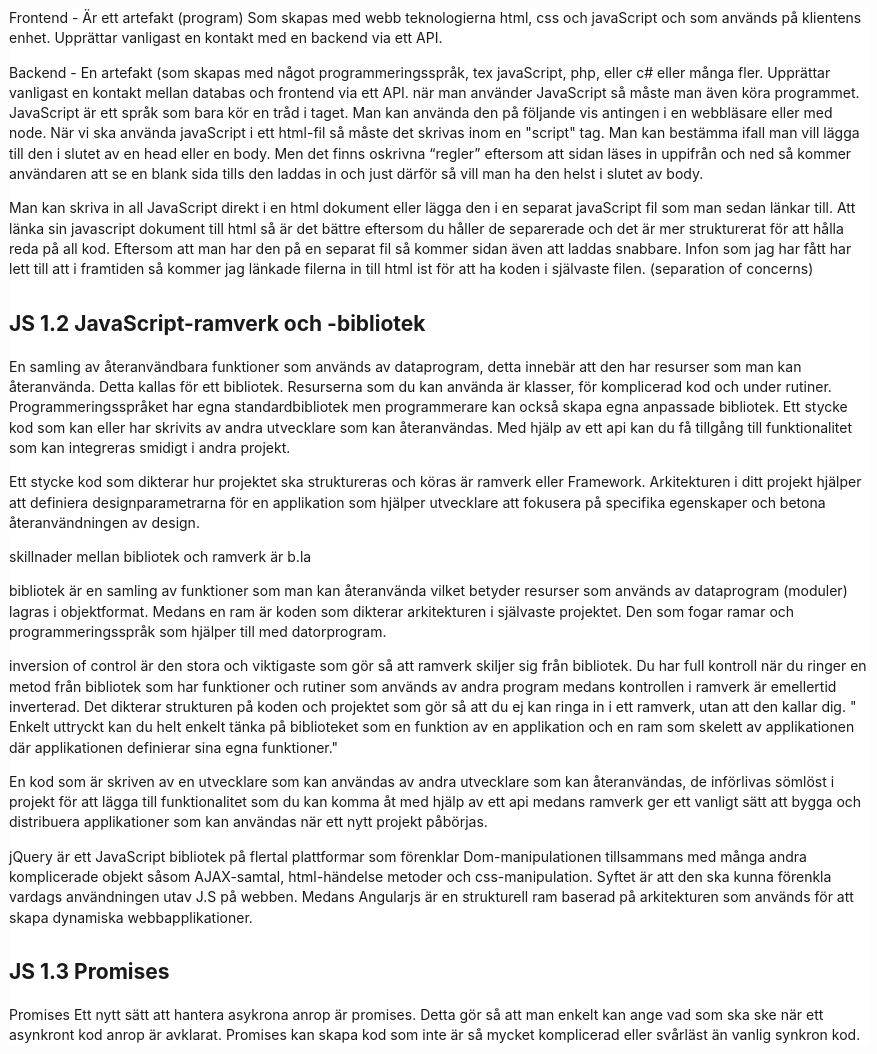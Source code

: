 Frontend - Är ett artefakt (program) Som skapas med webb teknologierna html, css och javaScript och som används på klientens enhet. Upprättar vanligast en kontakt med en backend via ett API.  

Backend - En artefakt (som skapas med något programmeringsspråk, tex javaScript, php, eller c# eller många fler. Upprättar vanligast en kontakt mellan databas och frontend via ett API. 
när man använder JavaScript så måste man även köra programmet. JavaScript är ett språk som bara kör en tråd i taget. Man kan använda den på följande vis antingen i en webbläsare eller med node. När vi ska använda javaScript i ett html-fil så måste det skrivas inom en "script" tag.  Man kan bestämma ifall man vill lägga till den i slutet av en head eller en body. Men det finns oskrivna “regler” eftersom att sidan läses in uppifrån och ned så kommer användaren att se en blank sida tills den laddas in och just därför så vill man ha den helst i slutet av body.  

Man kan skriva in all JavaScript direkt i en html dokument eller lägga den i en separat javaScript fil som man sedan länkar till. Att länka sin javascript dokument till html så är det bättre eftersom du håller de separerade och det är mer strukturerat för att hålla reda på all kod. Eftersom att man har den på en separat fil så kommer sidan även att laddas snabbare. Infon som jag har fått har lett till att i framtiden så kommer jag länkade filerna in till html ist för att ha koden i självaste filen. (separation of concerns) 
## JS 1.2 JavaScript-ramverk och -bibliotek
En samling av återanvändbara funktioner som används av dataprogram, detta innebär att den har resurser som man kan återanvända. Detta kallas för ett bibliotek. Resurserna som du kan använda är klasser, för komplicerad kod och under rutiner. Programmeringsspråket har egna standardbibliotek men programmerare kan också skapa egna anpassade bibliotek. Ett stycke kod som kan eller har skrivits av andra utvecklare som kan återanvändas. Med hjälp av ett api kan du få tillgång till funktionalitet som kan integreras smidigt i andra projekt.

Ett stycke kod som dikterar hur projektet ska struktureras och köras är ramverk eller Framework. Arkitekturen i ditt projekt hjälper att definiera designparametrarna för en applikation som hjälper utvecklare att fokusera på specifika egenskaper och betona återanvändningen av design.

skillnader mellan bibliotek och ramverk är b.la

bibliotek är en samling av funktioner som man kan återanvända vilket betyder resurser som används av dataprogram (moduler) lagras i objektformat. Medans en ram är koden som dikterar arkitekturen i självaste projektet. Den som fogar ramar och programmeringsspråk som hjälper till med datorprogram.

inversion of control är den stora och viktigaste som gör så att ramverk skiljer sig från bibliotek. Du har full kontroll när du ringer en metod från bibliotek som har funktioner och rutiner som används av andra program medans kontrollen i ramverk är emellertid inverterad. Det dikterar strukturen på koden och projektet som gör så att du ej kan ringa in i ett ramverk, utan att den kallar dig. " Enkelt uttryckt kan du helt enkelt tänka på biblioteket som en funktion av en applikation och en ram som skelett av applikationen där applikationen definierar sina egna funktioner."

En kod som är skriven av en utvecklare som kan användas av andra utvecklare som kan återanvändas, de införlivas sömlöst i projekt för att lägga till funktionalitet som du kan komma åt med hjälp av ett api medans ramverk ger ett vanligt sätt att bygga och distribuera applikationer som kan användas när ett nytt projekt påbörjas.

jQuery är ett JavaScript bibliotek på flertal plattformar som förenklar Dom-manipulationen tillsammans med många andra komplicerade objekt såsom AJAX-samtal, html-händelse metoder och css-manipulation. Syftet är att den ska kunna förenkla vardags användningen utav J.S på webben. Medans Angularjs är en strukturell ram baserad på arkitekturen som används för att skapa dynamiska webbapplikationer.

## JS 1.3 Promises
Promises
Ett nytt sätt att hantera asykrona anrop är promises. Detta gör så att man enkelt kan ange vad som ska ske när ett asynkront kod anrop är avklarat. Promises kan skapa kod som inte är så mycket komplicerad eller svårläst än vanlig synkron kod. 
